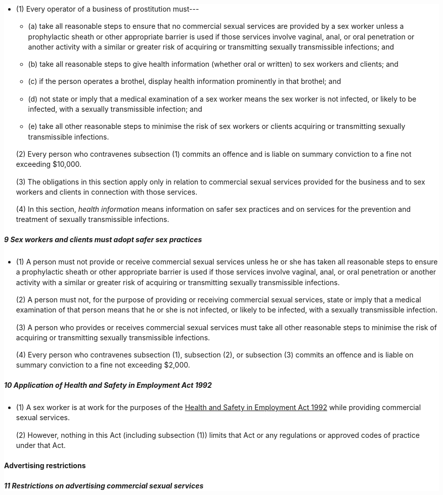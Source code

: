 *   (1) Every operator of a business of prostitution must---
        
    *   (a) take all reasonable steps to ensure that no commercial sexual services are provided by a sex worker unless a prophylactic sheath or other appropriate barrier is used if those services involve vaginal, anal, or oral penetration or another activity with a similar or greater risk of acquiring or transmitting sexually transmissible infections; and
    
    *   (b) take all reasonable steps to give health information (whether oral or written) to sex workers and clients; and
    
    *   (c) if the person operates a brothel, display health information prominently in that brothel; and
    
    *   (d) not state or imply that a medical examination of a sex worker means the sex worker is not infected, or likely to be infected, with a sexually transmissible infection; and
    
    *   (e) take all other reasonable steps to minimise the risk of sex workers or clients acquiring or transmitting sexually transmissible infections.
    
    (2) Every person who contravenes subsection (1) commits an offence and is liable on summary conviction to a fine not exceeding $10,000\.
    
    (3) The obligations in this section apply only in relation to commercial sexual services provided for the business and to sex workers and clients in connection with those services.
    
    (4) In this section, _health information_ means information on safer sex practices and on services for the prevention and treatment of sexually transmissible infections.

##### 9 Sex workers and clients must adopt safer sex practices
    
*   (1) A person must not provide or receive commercial sexual services unless he or she has taken all reasonable steps to ensure a prophylactic sheath or other appropriate barrier is used if those services involve vaginal, anal, or oral penetration or another activity with a similar or greater risk of acquiring or transmitting sexually transmissible infections.
    
    (2) A person must not, for the purpose of providing or receiving commercial sexual services, state or imply that a medical examination of that person means that he or she is not infected, or likely to be infected, with a sexually transmissible infection.
    
    (3) A person who provides or receives commercial sexual services must take all other reasonable steps to minimise the risk of acquiring or transmitting sexually transmissible infections.
    
    (4) Every person who contravenes subsection (1), subsection (2), or subsection (3) commits an offence and is liable on summary conviction to a fine not exceeding $2,000\.

##### 10 Application of Health and Safety in Employment Act 1992
    
*   (1) A sex worker is at work for the purposes of the [Health and Safety in Employment Act 1992][72] while providing commercial sexual services.
    
    (2) However, nothing in this Act (including subsection (1)) limits that Act or any regulations or approved codes of practice under that Act.

#### Advertising restrictions

##### 11 Restrictions on advertising commercial sexual services
    

[0]: http://www.legislation.govt.nz/act/public/2003/0028/latest/link.aspx?id=DLM195466
[1]: http://www.legislation.govt.nz/act/public/2003/0028/latest/whole.html#DLM197818
[2]: http://www.legislation.govt.nz/act/public/2003/0028/latest/whole.html#DLM197819
[3]: http://www.legislation.govt.nz/act/public/2003/0028/latest/whole.html#DLM197820
[4]: http://www.legislation.govt.nz/act/public/2003/0028/latest/whole.html#DLM197821
[5]: http://www.legislation.govt.nz/act/public/2003/0028/latest/whole.html#DLM197822
[6]: http://www.legislation.govt.nz/act/public/2003/0028/latest/whole.html#DLM197847
[7]: http://www.legislation.govt.nz/act/public/2003/0028/latest/whole.html#DLM197849
[8]: http://www.legislation.govt.nz/act/public/2003/0028/latest/whole.html#DLM197850
[9]: http://www.legislation.govt.nz/act/public/2003/0028/latest/whole.html#DLM197851
[10]: http://www.legislation.govt.nz/act/public/2003/0028/latest/whole.html#DLM197852
[11]: http://www.legislation.govt.nz/act/public/2003/0028/latest/whole.html#DLM197853
[12]: http://www.legislation.govt.nz/act/public/2003/0028/latest/whole.html#DLM197854
[13]: http://www.legislation.govt.nz/act/public/2003/0028/latest/whole.html#DLM197855
[14]: http://www.legislation.govt.nz/act/public/2003/0028/latest/whole.html#DLM197856
[15]: http://www.legislation.govt.nz/act/public/2003/0028/latest/whole.html#DLM197857
[16]: http://www.legislation.govt.nz/act/public/2003/0028/latest/whole.html#DLM197858
[17]: http://www.legislation.govt.nz/act/public/2003/0028/latest/whole.html#DLM197859
[18]: http://www.legislation.govt.nz/act/public/2003/0028/latest/whole.html#DLM197860
[19]: http://www.legislation.govt.nz/act/public/2003/0028/latest/whole.html#DLM197861
[20]: http://www.legislation.govt.nz/act/public/2003/0028/latest/whole.html#DLM197862
[21]: http://www.legislation.govt.nz/act/public/2003/0028/latest/whole.html#DLM197863
[22]: http://www.legislation.govt.nz/act/public/2003/0028/latest/whole.html#DLM197864
[23]: http://www.legislation.govt.nz/act/public/2003/0028/latest/whole.html#DLM197865
[24]: http://www.legislation.govt.nz/act/public/2003/0028/latest/whole.html#DLM197866
[25]: http://www.legislation.govt.nz/act/public/2003/0028/latest/whole.html#DLM197867
[26]: http://www.legislation.govt.nz/act/public/2003/0028/latest/whole.html#DLM197868
[27]: http://www.legislation.govt.nz/act/public/2003/0028/latest/whole.html#DLM197869
[28]: http://www.legislation.govt.nz/act/public/2003/0028/latest/whole.html#DLM197870
[29]: http://www.legislation.govt.nz/act/public/2003/0028/latest/whole.html#DLM197871
[30]: http://www.legislation.govt.nz/act/public/2003/0028/latest/whole.html#DLM197872
[31]: http://www.legislation.govt.nz/act/public/2003/0028/latest/whole.html#DLM197873
[32]: http://www.legislation.govt.nz/act/public/2003/0028/latest/whole.html#DLM197874
[33]: http://www.legislation.govt.nz/act/public/2003/0028/latest/whole.html#DLM197875
[34]: http://www.legislation.govt.nz/act/public/2003/0028/latest/whole.html#DLM197876
[35]: http://www.legislation.govt.nz/act/public/2003/0028/latest/whole.html#DLM197877
[36]: http://www.legislation.govt.nz/act/public/2003/0028/latest/whole.html#DLM197878
[37]: http://www.legislation.govt.nz/act/public/2003/0028/latest/whole.html#DLM197879
[38]: http://www.legislation.govt.nz/act/public/2003/0028/latest/whole.html#DLM197880
[39]: http://www.legislation.govt.nz/act/public/2003/0028/latest/whole.html#DLM197881
[40]: http://www.legislation.govt.nz/act/public/2003/0028/latest/whole.html#DLM197882
[41]: http://www.legislation.govt.nz/act/public/2003/0028/latest/whole.html#DLM197883
[42]: http://www.legislation.govt.nz/act/public/2003/0028/latest/whole.html#DLM197884
[43]: http://www.legislation.govt.nz/act/public/2003/0028/latest/whole.html#DLM197885
[44]: http://www.legislation.govt.nz/act/public/2003/0028/latest/whole.html#DLM197886
[45]: http://www.legislation.govt.nz/act/public/2003/0028/latest/whole.html#DLM197887
[46]: http://www.legislation.govt.nz/act/public/2003/0028/latest/whole.html#DLM197888
[47]: http://www.legislation.govt.nz/act/public/2003/0028/latest/whole.html#DLM197889
[48]: http://www.legislation.govt.nz/act/public/2003/0028/latest/whole.html#DLM197890
[49]: http://www.legislation.govt.nz/act/public/2003/0028/latest/whole.html#DLM197891
[50]: http://www.legislation.govt.nz/act/public/2003/0028/latest/whole.html#DLM197892
[51]: http://www.legislation.govt.nz/act/public/2003/0028/latest/whole.html#DLM197894
[52]: http://www.legislation.govt.nz/act/public/2003/0028/latest/whole.html#DLM197895
[53]: http://www.legislation.govt.nz/act/public/2003/0028/latest/whole.html#DLM197896
[54]: http://www.legislation.govt.nz/act/public/2003/0028/latest/whole.html#DLM197897
[55]: http://www.legislation.govt.nz/act/public/2003/0028/latest/whole.html#DLM197898
[56]: http://www.legislation.govt.nz/act/public/2003/0028/latest/whole.html#DLM197899
[57]: http://www.legislation.govt.nz/act/public/2003/0028/latest/whole.html#DLM198300
[58]: http://www.legislation.govt.nz/act/public/2003/0028/latest/whole.html#DLM198301
[59]: http://www.legislation.govt.nz/act/public/2003/0028/latest/whole.html#DLM198302
[60]: http://www.legislation.govt.nz/act/public/2003/0028/latest/whole.html#DLM198303
[61]: http://www.legislation.govt.nz/act/public/2003/0028/latest/whole.html#DLM198304
[62]: http://www.legislation.govt.nz/act/public/2003/0028/latest/whole.html#DLM198305
[63]: http://www.legislation.govt.nz/act/public/2003/0028/latest/whole.html#DLM198306
[64]: http://www.legislation.govt.nz/act/public/2003/0028/latest/whole.html#DLM198307
[65]: http://www.legislation.govt.nz/act/public/2003/0028/latest/whole.html#DLM198308
[66]: http://www.legislation.govt.nz/act/public/2003/0028/latest/whole.html#DLM198309
[67]: http://www.legislation.govt.nz/act/public/2003/0028/latest/whole.html#DLM198310
[68]: http://www.legislation.govt.nz/act/public/2003/0028/latest/whole.html#DLM198311
[69]: http://www.legislation.govt.nz/act/public/2003/0028/latest/whole.html#DLM198312
[70]: http://www.legislation.govt.nz/act/public/2003/0028/latest/whole.html#DLM198313
[71]: http://www.legislation.govt.nz/act/public/2003/0028/latest/link.aspx?id=DLM170881
[72]: http://www.legislation.govt.nz/act/public/2003/0028/latest/link.aspx?id=DLM278828
[73]: http://www.legislation.govt.nz/act/public/2003/0028/latest/link.aspx?id=DLM172973
[74]: http://www.legislation.govt.nz/act/public/2003/0028/latest/link.aspx?id=DLM174008
[75]: http://www.legislation.govt.nz/act/public/2003/0028/latest/link.aspx?id=DLM172978
[76]: http://www.legislation.govt.nz/act/public/2003/0028/latest/link.aspx?id=DLM170872
[77]: http://www.legislation.govt.nz/act/public/2003/0028/latest/link.aspx?id=DLM173401
[78]: http://www.legislation.govt.nz/act/public/2003/0028/latest/link.aspx?id=DLM224791
[79]: http://www.legislation.govt.nz/act/public/2003/0028/latest/link.aspx?id=DLM172979
[80]: http://www.legislation.govt.nz/act/public/2003/0028/latest/link.aspx?id=DLM230264
[81]: http://www.legislation.govt.nz/act/public/2003/0028/latest/link.aspx?id=DLM234363
[82]: http://www.legislation.govt.nz/act/public/2003/0028/latest/link.aspx?id=DLM234810
[83]: http://www.legislation.govt.nz/act/public/2003/0028/latest/link.aspx?id=DLM436100
[84]: http://www.legislation.govt.nz/act/public/2003/0028/latest/link.aspx?id=DLM359106
[85]: http://www.legislation.govt.nz/act/public/2003/0028/latest/link.aspx?id=DLM99493
[86]: http://www.legislation.govt.nz/act/public/2003/0028/latest/link.aspx?id=DLM1440300
[87]: http://www.legislation.govt.nz/act/public/2003/0028/latest/link.aspx?id=DLM1440844
[88]: http://www.legislation.govt.nz/act/public/2003/0028/latest/link.aspx?id=DLM1440847
[89]: http://www.legislation.govt.nz/act/public/2003/0028/latest/link.aspx?id=DLM108017
[90]: http://www.legislation.govt.nz/act/public/2003/0028/latest/link.aspx?id=DLM1441347
[91]: http://www.legislation.govt.nz/act/public/2003/0028/latest/link.aspx?id=DLM305839
[92]: http://www.legislation.govt.nz/act/public/2003/0028/latest/link.aspx?id=DLM1102349
[93]: http://www.legislation.govt.nz/act/public/2003/0028/latest/link.aspx?id=DLM314018
[94]: http://www.legislation.govt.nz/act/public/2003/0028/latest/link.aspx?id=DLM2136542
[95]: http://www.legislation.govt.nz/act/public/2003/0028/latest/link.aspx?id=DLM2136770
[96]: http://www.legislation.govt.nz/act/public/2003/0028/latest/link.aspx?id=DLM2137057
[97]: http://www.legislation.govt.nz/act/public/2003/0028/latest/link.aspx?id=DLM327381
[98]: http://www.legislation.govt.nz/act/public/2003/0028/latest/link.aspx?id=DLM328596
[99]: http://www.legislation.govt.nz/act/public/2003/0028/latest/link.aspx?id=DLM329049
[100]: http://www.legislation.govt.nz/act/public/2003/0028/latest/link.aspx?id=DLM329288
[101]: http://www.legislation.govt.nz/act/public/2003/0028/latest/link.aspx?id=DLM330250
[102]: http://www.legislation.govt.nz/act/public/2003/0028/latest/link.aspx?id=DLM330448
[103]: http://www.legislation.govt.nz/act/public/2003/0028/latest/link.aspx?id=DLM72621
[104]: http://www.legislation.govt.nz/act/public/2003/0028/latest/link.aspx?id=DLM436222
[105]: http://www.legislation.govt.nz/act/public/2003/0028/latest/link.aspx?id=DLM436264
[106]: http://www.legislation.govt.nz/act/public/2003/0028/latest/link.aspx?id=DLM436279
[107]: http://www.legislation.govt.nz/act/public/2003/0028/latest/link.aspx?id=DLM436281
[108]: http://www.legislation.govt.nz/act/public/2003/0028/latest/link.aspx?id=DLM436285
[109]: http://www.legislation.govt.nz/act/public/2003/0028/latest/link.aspx?id=DLM356263
[110]: http://www.legislation.govt.nz/act/public/2003/0028/latest/link.aspx?id=DLM264952
[111]: http://www.legislation.govt.nz/act/public/2003/0028/latest/whole.html#DLM198314
[112]: http://www.legislation.govt.nz/act/public/2003/0028/latest/whole.html#DLM198320
[113]: http://www.legislation.govt.nz/act/public/2003/0028/latest/link.aspx?id=DLM329284
[114]: http://www.legislation.govt.nz/act/public/2003/0028/latest/link.aspx?id=DLM244497
[115]: http://www.legislation.govt.nz/act/public/2003/0028/latest/link.aspx?id=DLM53585
[116]: http://www.legislation.govt.nz/act/public/2003/0028/latest/link.aspx?id=DLM314308
[117]: http://www.legislation.govt.nz/act/public/2003/0028/latest/link.aspx?id=DLM119180
[118]: http://www.legislation.govt.nz/act/public/2003/0028/latest/link.aspx?id=DLM2136500
[119]: http://www.legislation.govt.nz/act/public/2003/0028/latest/link.aspx?id=DLM4686448
[120]: http://www.pco.parliament.govt.nz/reprints/
[121]: http://www.legislation.govt.nz/act/public/2003/0028/latest/link.aspx?id=DLM195439
[122]: http://www.pco.parliament.govt.nz/editorial-conventions/
[123]: http://www.legislation.govt.nz/act/public/2003/0028/latest/link.aspx?id=DLM195468
[124]: http://www.legislation.govt.nz/act/public/2003/0028/latest/link.aspx?id=DLM195470
